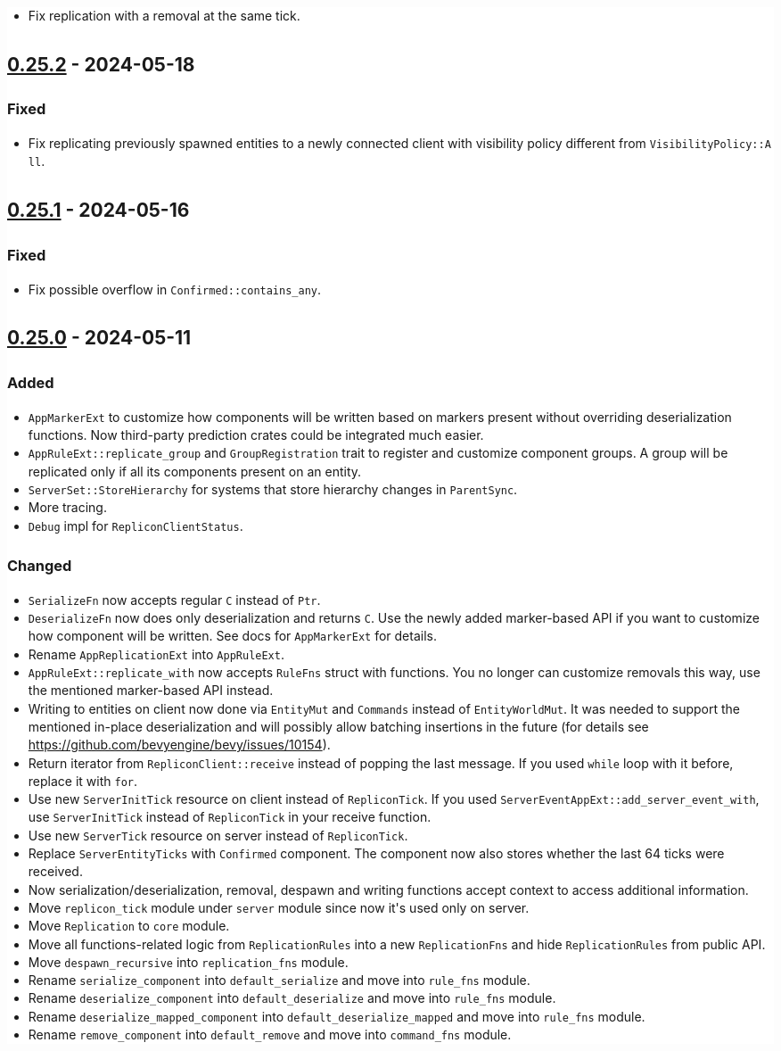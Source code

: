 - Fix replication with a removal at the same tick.

## [0.25.2] - 2024-05-18

### Fixed

- Fix replicating previously spawned entities to a newly connected client with visibility policy different from `VisibilityPolicy::All`.

## [0.25.1] - 2024-05-16

### Fixed

- Fix possible overflow in `Confirmed::contains_any`.

## [0.25.0] - 2024-05-11

### Added

- `AppMarkerExt` to customize how components will be written based on markers present without overriding deserialization functions. Now third-party prediction crates could be integrated much easier.
- `AppRuleExt::replicate_group` and `GroupRegistration` trait to register and customize component groups. A group will be replicated only if all its components present on an entity.
- `ServerSet::StoreHierarchy` for systems that store hierarchy changes in `ParentSync`.
- More tracing.
- `Debug` impl for `RepliconClientStatus`.

### Changed

- `SerializeFn` now accepts regular `C` instead of `Ptr`.
- `DeserializeFn` now does only deserialization and returns `C`. Use the newly added marker-based API if you want to customize how component will be written. See docs for `AppMarkerExt` for details.
- Rename `AppReplicationExt` into `AppRuleExt`.
- `AppRuleExt::replicate_with` now accepts `RuleFns` struct with functions. You no longer can customize removals this way, use the mentioned marker-based API instead.
- Writing to entities on client now done via `EntityMut` and `Commands` instead of `EntityWorldMut`. It was needed to support the mentioned in-place deserialization and will possibly allow batching insertions in the future (for details see https://github.com/bevyengine/bevy/issues/10154).
- Return iterator from `RepliconClient::receive` instead of popping the last message. If you used `while` loop with it before, replace it with `for`.
- Use new `ServerInitTick` resource on client instead of `RepliconTick`. If you used `ServerEventAppExt::add_server_event_with`, use `ServerInitTick` instead of `RepliconTick` in your receive function.
- Use new `ServerTick` resource on server instead of `RepliconTick`.
- Replace `ServerEntityTicks` with `Confirmed` component. The component now also stores whether the last 64 ticks were received.
- Now serialization/deserialization, removal, despawn and writing functions accept context to access additional information.
- Move `replicon_tick` module under `server` module since now it's used only on server.
- Move `Replication` to `core` module.
- Move all functions-related logic from `ReplicationRules` into a new `ReplicationFns` and hide `ReplicationRules` from public API.
- Move `despawn_recursive` into `replication_fns` module.
- Rename `serialize_component` into `default_serialize` and move into `rule_fns` module.
- Rename `deserialize_component` into `default_deserialize` and move into `rule_fns` module.
- Rename `deserialize_mapped_component` into `default_deserialize_mapped` and move into `rule_fns` module.
- Rename `remove_component` into `default_remove` and move into `command_fns` module.


[unreleased]: https://github.com/projectharmonia/bevy_replicon/compare/v0.30.1...HEAD
[0.30.1]: https://github.com/projectharmonia/bevy_replicon/compare/v0.30.0...v0.30.1
[0.30.0]: https://github.com/projectharmonia/bevy_replicon/compare/v0.29.2...v0.30.0
[0.29.2]: https://github.com/projectharmonia/bevy_replicon/compare/v0.29.1...v0.29.2
[0.29.1]: https://github.com/projectharmonia/bevy_replicon/compare/v0.29.0...v0.29.1
[0.29.0]: https://github.com/projectharmonia/bevy_replicon/compare/v0.28.4...v0.29.0
[0.28.4]: https://github.com/projectharmonia/bevy_replicon/compare/v0.28.3...v0.28.4
[0.28.3]: https://github.com/projectharmonia/bevy_replicon/compare/v0.28.2...v0.28.3
[0.28.2]: https://github.com/projectharmonia/bevy_replicon/compare/v0.28.1...v0.28.2
[0.28.1]: https://github.com/projectharmonia/bevy_replicon/compare/v0.28.0...v0.28.1
[0.28.0]: https://github.com/projectharmonia/bevy_replicon/compare/v0.27.0...v0.28.0
[0.27.0]: https://github.com/projectharmonia/bevy_replicon/compare/v0.26.3...v0.27.0
[0.26.3]: https://github.com/projectharmonia/bevy_replicon/compare/v0.26.2...v0.26.3
[0.26.2]: https://github.com/projectharmonia/bevy_replicon/compare/v0.26.1...v0.26.2
[0.26.1]: https://github.com/projectharmonia/bevy_replicon/compare/v0.26.0...v0.26.1
[0.26.0]: https://github.com/projectharmonia/bevy_replicon/compare/v0.25.3...v0.26.0
[0.25.3]: https://github.com/projectharmonia/bevy_replicon/compare/v0.25.2...v0.25.3
[0.25.2]: https://github.com/projectharmonia/bevy_replicon/compare/v0.25.1...v0.25.2
[0.25.1]: https://github.com/projectharmonia/bevy_replicon/compare/v0.25.0...v0.25.1
[0.25.0]: https://github.com/projectharmonia/bevy_replicon/compare/v0.24.1...v0.25.0
[0.24.1]: https://github.com/projectharmonia/bevy_replicon/compare/v0.24.0...v0.24.1
[0.24.0]: https://github.com/projectharmonia/bevy_replicon/compare/v0.23.0...v0.24.0
[0.23.0]: https://github.com/projectharmonia/bevy_replicon/compare/v0.22.0...v0.23.0
[0.22.0]: https://github.com/projectharmonia/bevy_replicon/compare/v0.21.2...v0.22.0
[0.21.2]: https://github.com/projectharmonia/bevy_replicon/compare/v0.21.1...v0.21.2
[0.21.1]: https://github.com/projectharmonia/bevy_replicon/compare/v0.21.0...v0.21.1
[0.21.0]: https://github.com/projectharmonia/bevy_replicon/compare/v0.20.0...v0.21.0
[0.20.0]: https://github.com/projectharmonia/bevy_replicon/compare/v0.19.0...v0.20.0
[0.19.0]: https://github.com/projectharmonia/bevy_replicon/compare/v0.18.2...v0.19.0
[0.18.2]: https://github.com/projectharmonia/bevy_replicon/compare/v0.18.1...v0.18.2
[0.18.1]: https://github.com/projectharmonia/bevy_replicon/compare/v0.18.0...v0.18.1
[0.18.0]: https://github.com/projectharmonia/bevy_replicon/compare/v0.17.0...v0.18.0
[0.17.0]: https://github.com/projectharmonia/bevy_replicon/compare/v0.16.0...v0.17.0
[0.16.0]: https://github.com/projectharmonia/bevy_replicon/compare/v0.15.1...v0.16.0
[0.15.1]: https://github.com/projectharmonia/bevy_replicon/compare/v0.15.0...v0.15.1
[0.15.0]: https://github.com/projectharmonia/bevy_replicon/compare/v0.14.0...v0.15.0
[0.14.0]: https://github.com/projectharmonia/bevy_replicon/compare/v0.13.0...v0.14.0
[0.13.0]: https://github.com/projectharmonia/bevy_replicon/compare/v0.12.0...v0.13.0
[0.12.0]: https://github.com/projectharmonia/bevy_replicon/compare/v0.11.0...v0.12.0
[0.11.0]: https://github.com/projectharmonia/bevy_replicon/compare/v0.10.0...v0.11.0
[0.10.0]: https://github.com/projectharmonia/bevy_replicon/compare/v0.9.1...v0.10.0
[0.9.1]: https://github.com/projectharmonia/bevy_replicon/compare/v0.9.0...v0.9.1
[0.9.0]: https://github.com/projectharmonia/bevy_replicon/compare/v0.8.0...v0.9.0
[0.8.0]: https://github.com/projectharmonia/bevy_replicon/compare/v0.7.1...v0.8.0
[0.7.1]: https://github.com/projectharmonia/bevy_replicon/compare/v0.7.0...v0.7.1
[0.7.0]: https://github.com/projectharmonia/bevy_replicon/compare/v0.6.1...v0.7.0
[0.6.1]: https://github.com/projectharmonia/bevy_replicon/compare/v0.6.0...v0.6.1
[0.6.0]: https://github.com/projectharmonia/bevy_replicon/compare/v0.5.0...v0.6.0
[0.5.0]: https://github.com/projectharmonia/bevy_replicon/compare/v0.4.0...v0.5.0
[0.4.0]: https://github.com/projectharmonia/bevy_replicon/compare/v0.3.0...v0.4.0
[0.3.0]: https://github.com/projectharmonia/bevy_replicon/compare/v0.2.3...v0.3.0
[0.2.3]: https://github.com/projectharmonia/bevy_replicon/compare/v0.2.2...v0.2.3
[0.2.2]: https://github.com/projectharmonia/bevy_replicon/compare/v0.2.1...v0.2.2
[0.2.1]: https://github.com/projectharmonia/bevy_replicon/compare/v0.2.0...v0.2.1
[0.2.0]: https://github.com/projectharmonia/bevy_replicon/compare/v0.1.0...v0.2.0
[0.1.0]: https://github.com/projectharmonia/bevy_replicon/releases/tag/v0.1.0